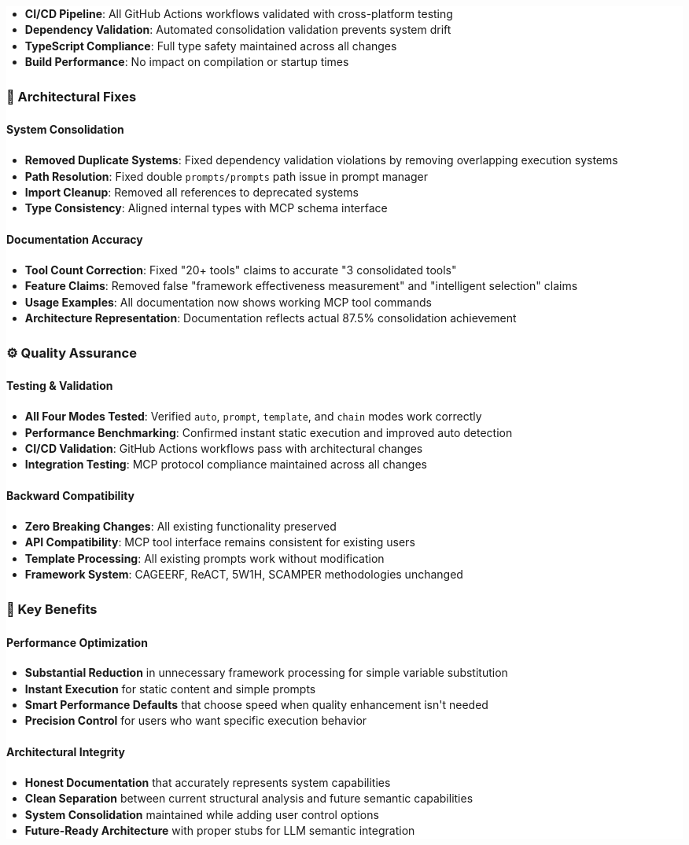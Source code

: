 - **CI/CD Pipeline**: All GitHub Actions workflows validated with cross-platform testing
- **Dependency Validation**: Automated consolidation validation prevents system drift
- **TypeScript Compliance**: Full type safety maintained across all changes
- **Build Performance**: No impact on compilation or startup times

### 🐛 Architectural Fixes

#### **System Consolidation**

- **Removed Duplicate Systems**: Fixed dependency validation violations by removing overlapping execution systems
- **Path Resolution**: Fixed double `prompts/prompts` path issue in prompt manager
- **Import Cleanup**: Removed all references to deprecated systems
- **Type Consistency**: Aligned internal types with MCP schema interface

#### **Documentation Accuracy**

- **Tool Count Correction**: Fixed "20+ tools" claims to accurate "3 consolidated tools"
- **Feature Claims**: Removed false "framework effectiveness measurement" and "intelligent selection" claims
- **Usage Examples**: All documentation now shows working MCP tool commands
- **Architecture Representation**: Documentation reflects actual 87.5% consolidation achievement

### ⚙️ Quality Assurance

#### **Testing & Validation**

- **All Four Modes Tested**: Verified `auto`, `prompt`, `template`, and `chain` modes work correctly
- **Performance Benchmarking**: Confirmed instant static execution and improved auto detection
- **CI/CD Validation**: GitHub Actions workflows pass with architectural changes
- **Integration Testing**: MCP protocol compliance maintained across all changes

#### **Backward Compatibility**

- **Zero Breaking Changes**: All existing functionality preserved
- **API Compatibility**: MCP tool interface remains consistent for existing users
- **Template Processing**: All existing prompts work without modification
- **Framework System**: CAGEERF, ReACT, 5W1H, SCAMPER methodologies unchanged

### 🎯 Key Benefits

#### **Performance Optimization**

- **Substantial Reduction** in unnecessary framework processing for simple variable substitution
- **Instant Execution** for static content and simple prompts  
- **Smart Performance Defaults** that choose speed when quality enhancement isn't needed
- **Precision Control** for users who want specific execution behavior

#### **Architectural Integrity**

- **Honest Documentation** that accurately represents system capabilities
- **Clean Separation** between current structural analysis and future semantic capabilities
- **System Consolidation** maintained while adding user control options
- **Future-Ready Architecture** with proper stubs for LLM semantic integration
